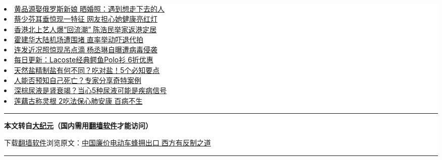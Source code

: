 <li><a href="https://github.com/19920513/djy/blob/master/gb/24/3/1/n14192710.md#1">黄品源娶俄罗斯新娘 晒婚照：遇到想走下去的人</a></li>
<li><a href="https://github.com/19920513/djy/blob/master/gb/24/2/29/n14192020.md#1">蔡少芬耳垂惊现一特征 网友担心她健康亮红灯</a></li>
<li><a href="https://github.com/19920513/djy/blob/master/gb/24/3/1/n14192772.md#1">香港北上艺人爆“回流潮” 陈浩民举家返港定居</a></li>
<li><a href="https://github.com/19920513/djy/blob/master/gb/24/2/29/n14192066.md#1">霍建华大陆机场遭围堵 直率举动吓退代拍</a></li>
<li><a href="https://github.com/19920513/djy/blob/master/gb/24/3/1/n14192759.md#1">连发近况照惊现吊点滴 杨丞琳自曝遭病毒侵袭</a></li>
<li><a href="https://github.com/19920513/djy/blob/master/gb/23/11/21/n14121397.md#1">每日更新：Lacoste经典鳄鱼Polo衫 6折优惠</a></li>
<li><a href="https://github.com/19920513/djy/blob/master/gb/24/2/24/n14188322.md#1">天然盐精制盐有何不同？吃对盐！5个必知要点</a></li>
<li><a href="https://github.com/19920513/djy/blob/master/gb/24/3/1/n14192471.md#1">人能否预知自己死亡？专家分享奇特案例</a></li>
<li><a href="https://github.com/19920513/djy/blob/master/gb/24/2/26/n14189752.md#1">深棕尿液是肾衰竭？当心5种尿液可能是疾病信号</a></li>
<li><a href="https://github.com/19920513/djy/blob/master/gb/24/2/12/n14179036.md#1">莲藕古称灵根 2吃法保心肺安康 百病不生</a></li>
<hr>
<strong>本文转自<a href="https://www.epochtimes.com">大纪元</a>（国内需用<a href="https://github.com/19920513/www/blob/master/README.md#8">翻墙软件</a>才能访问）</strong><p>下载<a href="https://github.com/19920513/www/blob/master/README.md#8">翻墙软件</a>浏览原文：<a href="https://www.epochtimes.com/gb/24/3/2/n14193417.htm">中国廉价电动车蜂拥出口 西方有反制之道</a></p><hr>